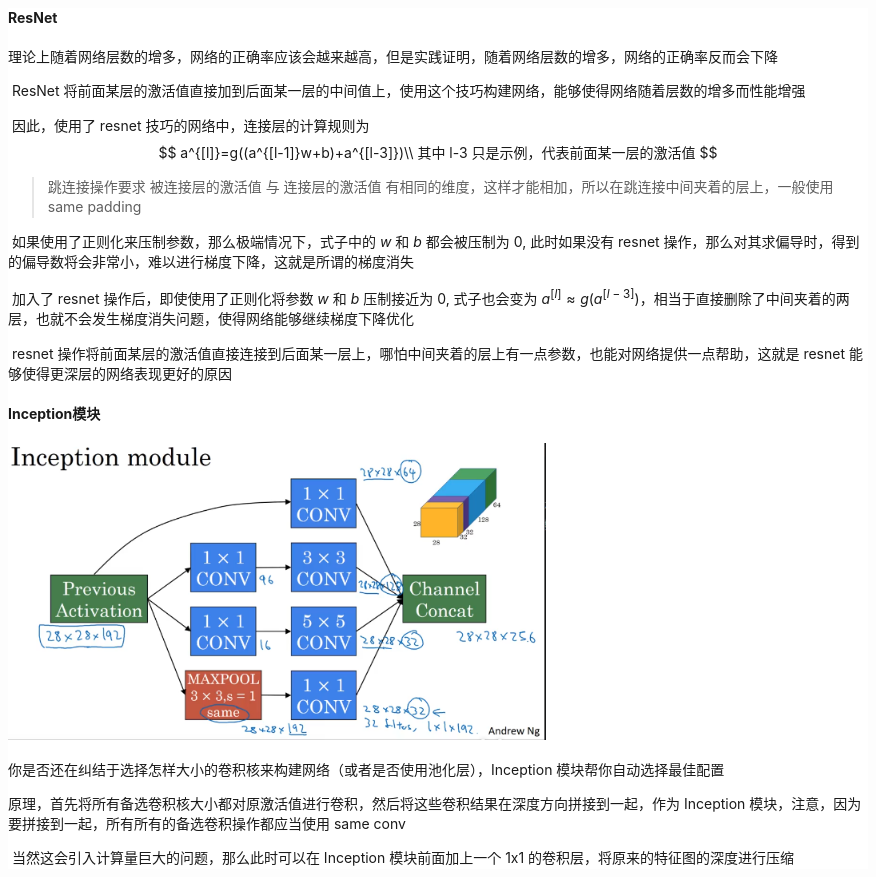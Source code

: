 




#### ResNet

​		理论上随着网络层数的增多，网络的正确率应该会越来越高，但是实践证明，随着网络层数的增多，网络的正确率反而会下降

​		ResNet 将前面某层的激活值直接加到后面某一层的中间值上，使用这个技巧构建网络，能够使得网络随着层数的增多而性能增强

​		因此，使用了 resnet 技巧的网络中，连接层的计算规则为 
$$
a^{[l]}=g((a^{[l-1]}w+b)+a^{[l-3]})\\
其中 l-3 只是示例，代表前面某一层的激活值
$$

>   跳连接操作要求 被连接层的激活值 与 连接层的激活值 有相同的维度，这样才能相加，所以在跳连接中间夹着的层上，一般使用 same padding

​		如果使用了正则化来压制参数，那么极端情况下，式子中的 $w$ 和 $b$ 都会被压制为 0, 此时如果没有 resnet 操作，那么对其求偏导时，得到的偏导数将会非常小，难以进行梯度下降，这就是所谓的梯度消失

​		加入了 resnet 操作后，即使使用了正则化将参数 $w$ 和 $b$ 压制接近为 0, 式子也会变为 $a^{[l]}\approx g(a^{[l-3]})$，相当于直接删除了中间夹着的两层，也就不会发生梯度消失问题，使得网络能够继续梯度下降优化

​		resnet 操作将前面某层的激活值直接连接到后面某一层上，哪怕中间夹着的层上有一点参数，也能对网络提供一点帮助，这就是 resnet 能够使得更深层的网络表现更好的原因





#### Inception模块

<img src="神经网络.assets/image-20220118164650117.png" alt="image-20220118164650117" style="zoom:80%;" />

​		你是否还在纠结于选择怎样大小的卷积核来构建网络（或者是否使用池化层），Inception 模块帮你自动选择最佳配置

​		原理，首先将所有备选卷积核大小都对原激活值进行卷积，然后将这些卷积结果在深度方向拼接到一起，作为 Inception 模块，注意，因为要拼接到一起，所有所有的备选卷积操作都应当使用 same conv

​		当然这会引入计算量巨大的问题，那么此时可以在 Inception 模块前面加上一个 1x1 的卷积层，将原来的特征图的深度进行压缩
